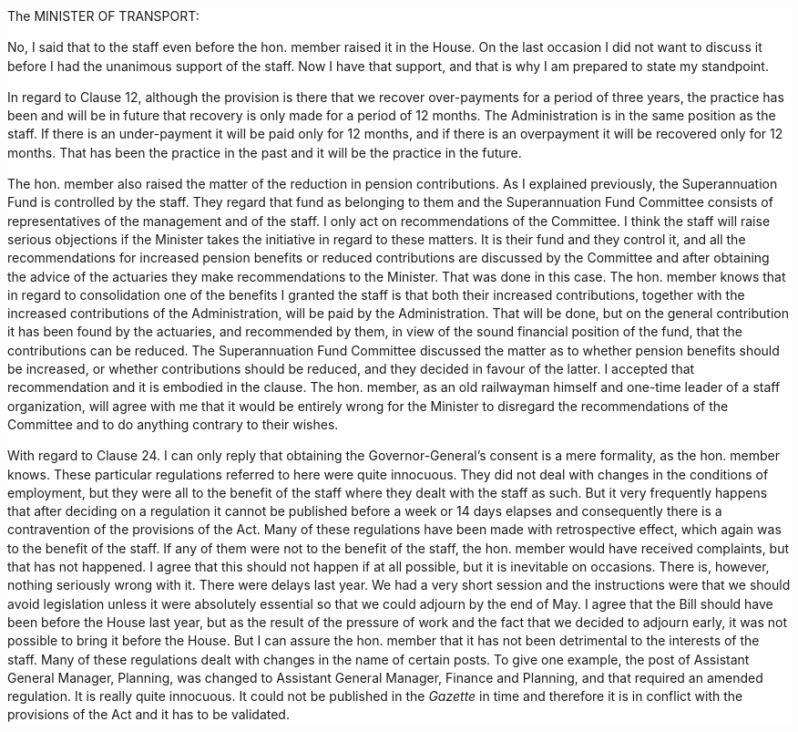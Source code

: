 </speech>

<speech by="#minister_of_transport">

<from>The <person refersTo="hansard_za">MINISTER OF TRANSPORT</person>:</from>

<p>No, I said that to the staff even before the hon. member raised it in the House. On the last occasion I did not want to discuss it before I had the unanimous support of the staff. Now I have that support, and that is why I am prepared to state my standpoint.</p>

<p>In regard to Clause 12, although the provision is there that we recover over-payments for a period of three years, the practice has been and will be in future that recovery is only made for a period of 12 months. The Administration is in the same position as the staff. If there is an under-payment it will be paid only for 12 months, and if there is an overpayment it will be recovered only for 12 months. That has been the practice in the past and it will be the practice in the future.</p>

<p>The hon. member also raised the matter of the reduction in pension contributions. As I explained previously, the Superannuation Fund is controlled by the staff. They regard that fund as belonging to them and the Superannuation Fund Committee consists of representatives of the management and of the staff. I only act on recommendations of the Committee. I think the staff will raise serious objections if the Minister takes the initiative in regard to these matters. It is their fund and they control it, and all the recommendations for increased pension benefits or reduced contributions are discussed by the Committee and after obtaining the advice of the actuaries they make recommendations to the Minister. That was done in this case. The hon. member knows that in regard to consolidation one of the benefits I granted the staff is that both their increased contributions, together with the increased contributions of the Administration, will be paid by the Administration. That will be done, but on the general contribution it has been found by the actuaries, and recommended by them, in view of the sound financial position of the fund, that the contributions can be reduced. The Superannuation Fund Committee discussed the matter as to whether pension benefits should be increased, or whether contributions should be reduced, and they decided in favour of the latter. I accepted that recommendation and it is embodied in the clause. The hon. member, as an old railwayman himself and one-time leader of a staff organization, will agree with me that it would be entirely wrong for the Minister to disregard the recommendations of the Committee and to do anything contrary to their wishes.</p>

<p>With regard to Clause 24. I can only reply that obtaining the Governor-General&#x2019;s consent is a mere formality, as the hon. member knows. These particular regulations referred to here were quite innocuous. They did not deal with changes in the conditions of employment, but they were all to the benefit of the staff where they dealt with the staff as such. But it very frequently happens that after <span class="col_8119-8120" refersTo="page_0416"/>deciding on a regulation it cannot be published before a week or 14 days elapses and consequently there is a contravention of the provisions of the Act. Many of these regulations have been made with retrospective effect, which again was to the benefit of the staff. If any of them were not to the benefit of the staff, the hon. member would have received complaints, but that has not happened. I agree that this should not happen if at all possible, but it is inevitable on occasions. There is, however, nothing seriously wrong with it. There were delays last year. We had a very short session and the instructions were that we should avoid legislation unless it were absolutely essential so that we could adjourn by the end of May. I agree that the Bill should have been before the House last year, but as the result of the pressure of work and the fact that we decided to adjourn early, it was not possible to bring it before the House. But I can assure the hon. member that it has not been detrimental to the interests of the staff. Many of these regulations dealt with changes in the name of certain posts. To give one example, the post of Assistant General Manager, Planning, was changed to Assistant General Manager, Finance and Planning, and that required an amended regulation. It is really quite innocuous. It could not be published in the <i>Gazette</i> in time and therefore it is in conflict with the provisions of the Act and it has to be validated.</p>
